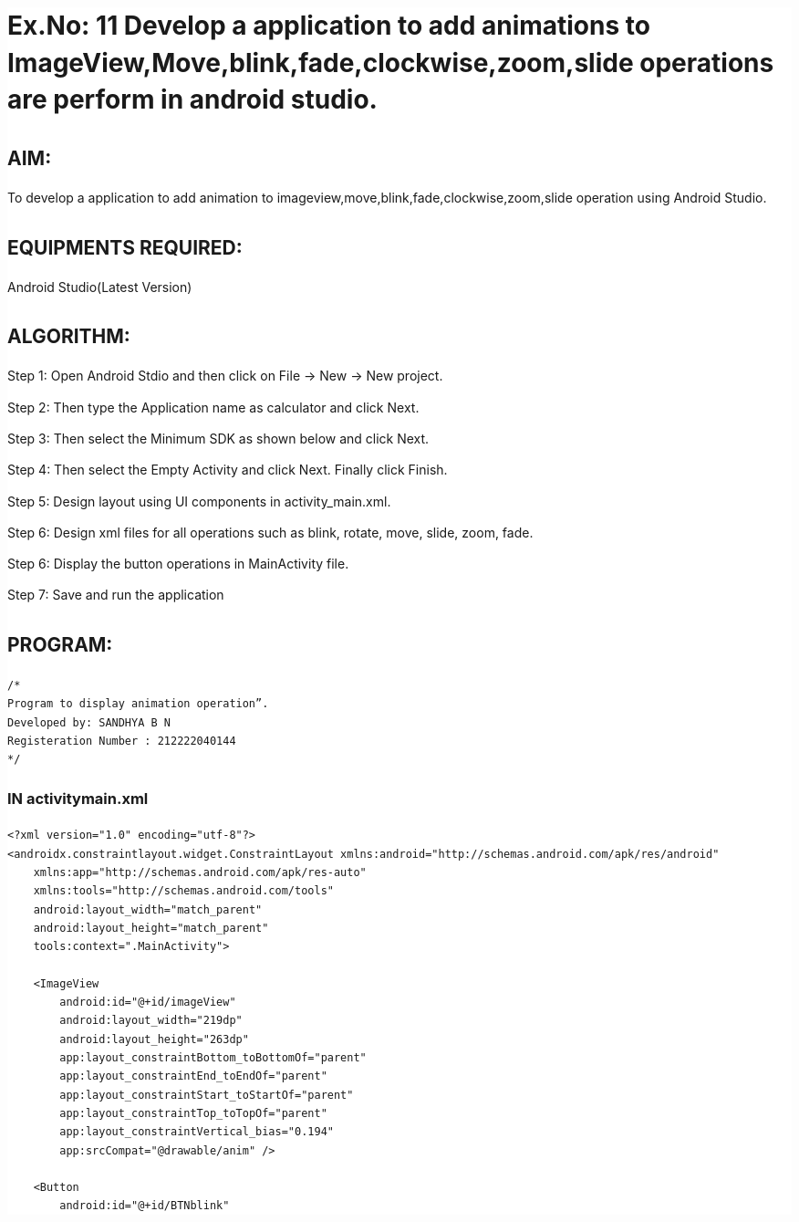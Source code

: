 # Ex.No: 11 Develop a application to add animations to ImageView,Move,blink,fade,clockwise,zoom,slide operations are perform in android studio.


## AIM:

To develop a application to add animation to imageview,move,blink,fade,clockwise,zoom,slide operation using Android Studio.

## EQUIPMENTS REQUIRED:

Android Studio(Latest Version)

## ALGORITHM:
Step 1: Open Android Stdio and then click on File -> New -> New project.

Step 2: Then type the Application name as calculator and click Next.

Step 3: Then select the Minimum SDK as shown below and click Next.

Step 4: Then select the Empty Activity and click Next. Finally click Finish.

Step 5: Design layout using UI components in activity_main.xml.

Step 6: Design xml files for all operations such as blink, rotate, move, slide, zoom, fade.

Step 6: Display the button operations in MainActivity file.

Step 7: Save and run the application


## PROGRAM:
```
/*
Program to display animation operation”.
Developed by: SANDHYA B N
Registeration Number : 212222040144
*/
```
### IN activitymain.xml
```
<?xml version="1.0" encoding="utf-8"?>
<androidx.constraintlayout.widget.ConstraintLayout xmlns:android="http://schemas.android.com/apk/res/android"
    xmlns:app="http://schemas.android.com/apk/res-auto"
    xmlns:tools="http://schemas.android.com/tools"
    android:layout_width="match_parent"
    android:layout_height="match_parent"
    tools:context=".MainActivity">

    <ImageView
        android:id="@+id/imageView"
        android:layout_width="219dp"
        android:layout_height="263dp"
        app:layout_constraintBottom_toBottomOf="parent"
        app:layout_constraintEnd_toEndOf="parent"
        app:layout_constraintStart_toStartOf="parent"
        app:layout_constraintTop_toTopOf="parent"
        app:layout_constraintVertical_bias="0.194"
        app:srcCompat="@drawable/anim" />

    <Button
        android:id="@+id/BTNblink"
```